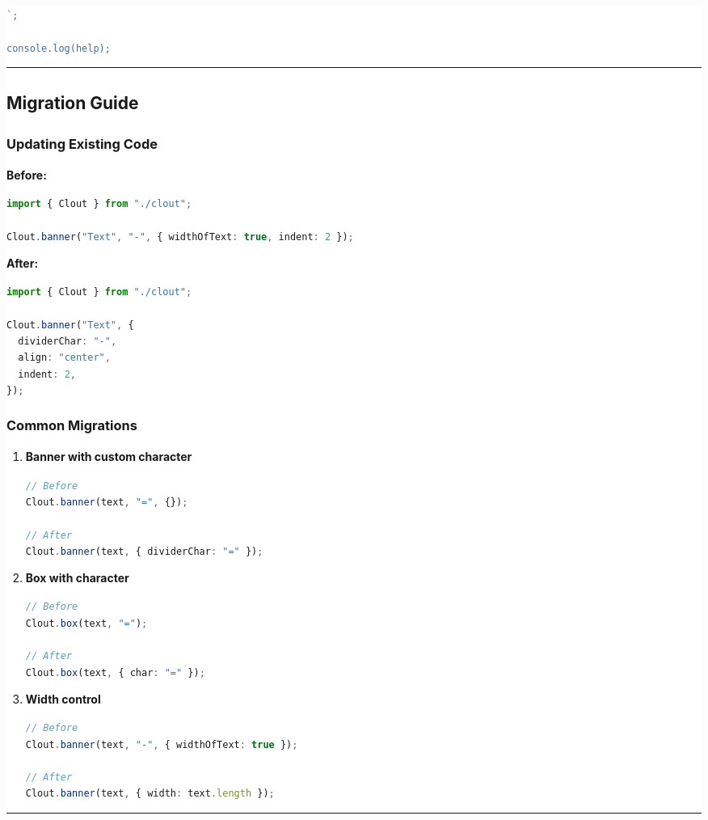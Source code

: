 ```typescript
`;

console.log(help);
```

---

## Migration Guide

### Updating Existing Code

**Before:**
```typescript
import { Clout } from "./clout";

Clout.banner("Text", "-", { widthOfText: true, indent: 2 });
```

**After:**
```typescript
import { Clout } from "./clout";

Clout.banner("Text", {
  dividerChar: "-",
  align: "center",
  indent: 2,
});
```

### Common Migrations

1. **Banner with custom character**
   ```typescript
   // Before
   Clout.banner(text, "=", {});
   
   // After
   Clout.banner(text, { dividerChar: "=" });
   ```

2. **Box with character**
   ```typescript
   // Before
   Clout.box(text, "=");
   
   // After
   Clout.box(text, { char: "=" });
   ```

3. **Width control**
   ```typescript
   // Before
   Clout.banner(text, "-", { widthOfText: true });
   
   // After
   Clout.banner(text, { width: text.length });
   ```

---